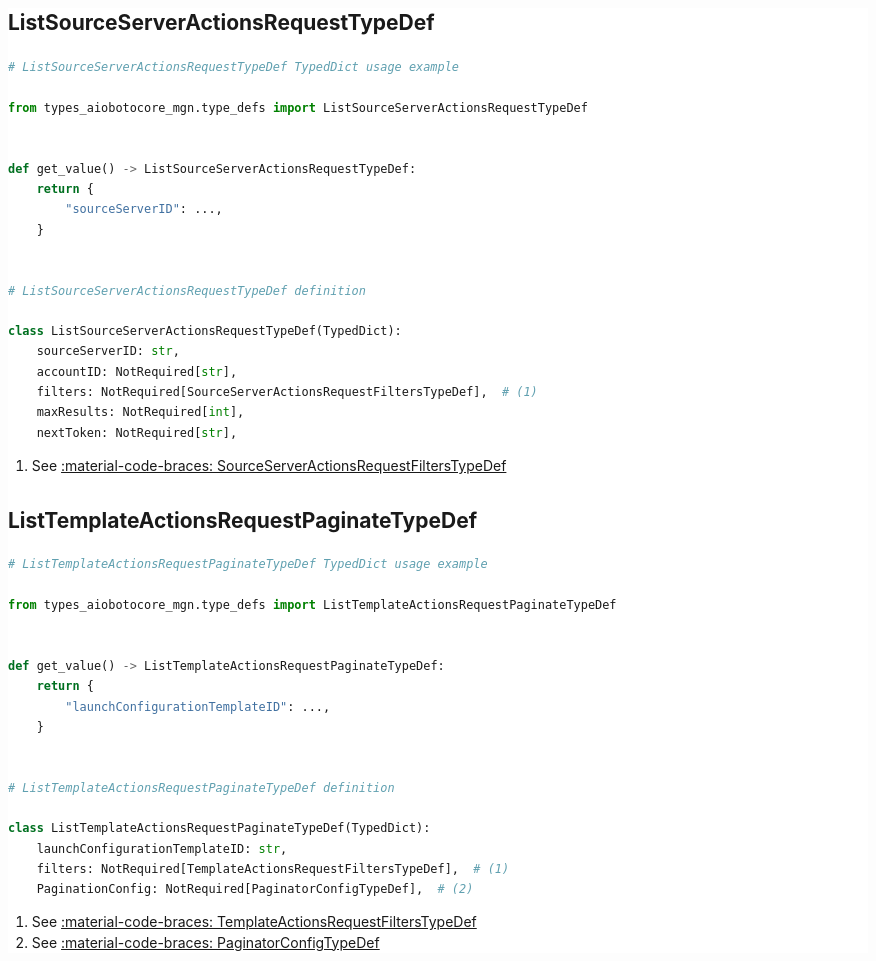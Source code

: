 ## ListSourceServerActionsRequestTypeDef

```python
# ListSourceServerActionsRequestTypeDef TypedDict usage example

from types_aiobotocore_mgn.type_defs import ListSourceServerActionsRequestTypeDef


def get_value() -> ListSourceServerActionsRequestTypeDef:
    return {
        "sourceServerID": ...,
    }


# ListSourceServerActionsRequestTypeDef definition

class ListSourceServerActionsRequestTypeDef(TypedDict):
    sourceServerID: str,
    accountID: NotRequired[str],
    filters: NotRequired[SourceServerActionsRequestFiltersTypeDef],  # (1)
    maxResults: NotRequired[int],
    nextToken: NotRequired[str],
```

1. See [:material-code-braces: SourceServerActionsRequestFiltersTypeDef](./type_defs.md#sourceserveractionsrequestfilterstypedef)

## ListTemplateActionsRequestPaginateTypeDef

```python
# ListTemplateActionsRequestPaginateTypeDef TypedDict usage example

from types_aiobotocore_mgn.type_defs import ListTemplateActionsRequestPaginateTypeDef


def get_value() -> ListTemplateActionsRequestPaginateTypeDef:
    return {
        "launchConfigurationTemplateID": ...,
    }


# ListTemplateActionsRequestPaginateTypeDef definition

class ListTemplateActionsRequestPaginateTypeDef(TypedDict):
    launchConfigurationTemplateID: str,
    filters: NotRequired[TemplateActionsRequestFiltersTypeDef],  # (1)
    PaginationConfig: NotRequired[PaginatorConfigTypeDef],  # (2)
```

1. See [:material-code-braces: TemplateActionsRequestFiltersTypeDef](./type_defs.md#templateactionsrequestfilterstypedef)
2. See [:material-code-braces: PaginatorConfigTypeDef](./type_defs.md#paginatorconfigtypedef)
